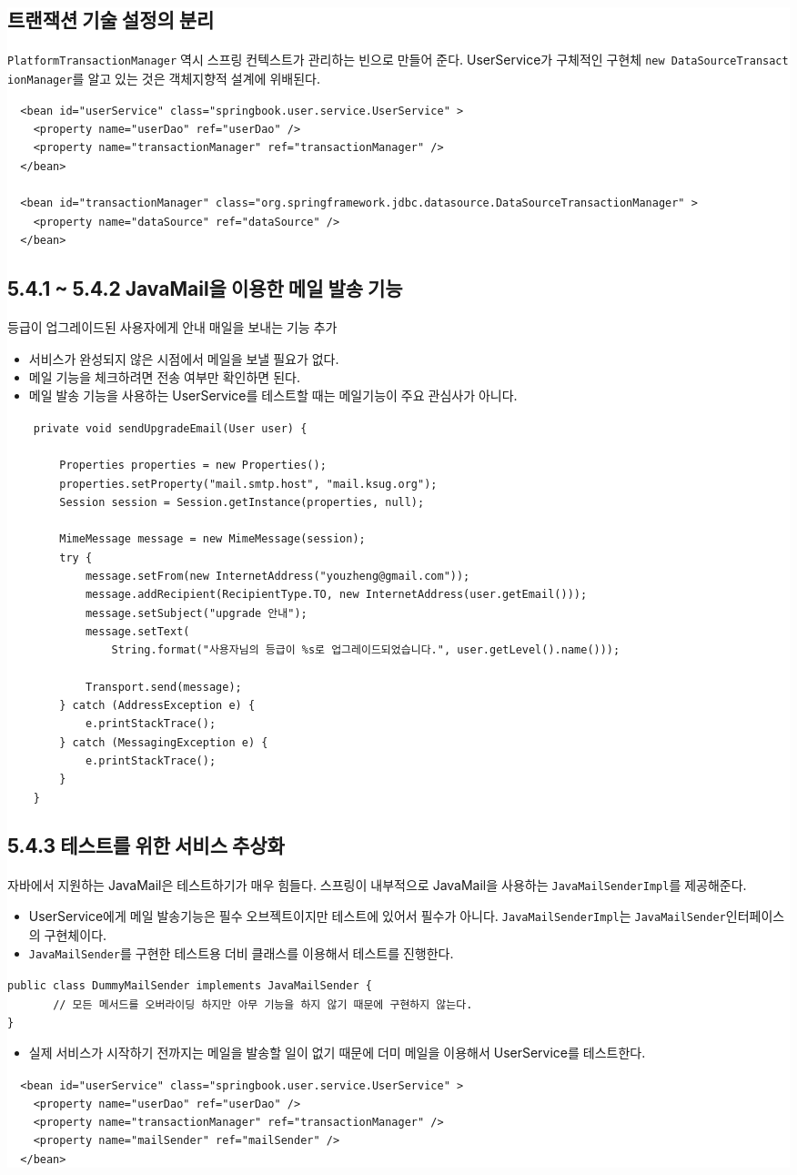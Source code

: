 ## 트랜잭션 기술 설정의 분리
`PlatformTransactionManager` 역시 스프링 컨텍스트가 관리하는 빈으로 만들어 준다.
UserService가 구체적인 구현체 `new DataSourceTransactionManager`를 알고 있는 것은 객체지향적 설계에 위배된다.
```
  <bean id="userService" class="springbook.user.service.UserService" >
    <property name="userDao" ref="userDao" />
    <property name="transactionManager" ref="transactionManager" />
  </bean>

  <bean id="transactionManager" class="org.springframework.jdbc.datasource.DataSourceTransactionManager" >
    <property name="dataSource" ref="dataSource" />
  </bean>
```

## 5.4.1 ~ 5.4.2 JavaMail을 이용한 메일 발송 기능
등급이 업그레이드된 사용자에게 안내 매일을 보내는 기능 추가
- 서비스가 완성되지 않은 시점에서 메일을 보낼 필요가 없다.
- 메일 기능을 체크하려면 전송 여부만 확인하면 된다.
- 메일 발송 기능을 사용하는 UserService를 테스트할 때는 메일기능이 주요 관심사가 아니다. 
```
    private void sendUpgradeEmail(User user) {

        Properties properties = new Properties();
        properties.setProperty("mail.smtp.host", "mail.ksug.org");
        Session session = Session.getInstance(properties, null);

        MimeMessage message = new MimeMessage(session);
        try {
            message.setFrom(new InternetAddress("youzheng@gmail.com"));
            message.addRecipient(RecipientType.TO, new InternetAddress(user.getEmail()));
            message.setSubject("upgrade 안내");
            message.setText(
                String.format("사용자님의 등급이 %s로 업그레이드되었습니다.", user.getLevel().name()));

            Transport.send(message);
        } catch (AddressException e) {
            e.printStackTrace();
        } catch (MessagingException e) {
            e.printStackTrace();
        }
    }
```
## 5.4.3 테스트를 위한 서비스 추상화
자바에서 지원하는 JavaMail은 테스트하기가 매우 힘들다.
스프링이 내부적으로 JavaMail을 사용하는 `JavaMailSenderImpl`를 제공해준다.
- UserService에게 메일 발송기능은 필수 오브젝트이지만 테스트에 있어서 필수가 아니다.
`JavaMailSenderImpl`는 `JavaMailSender`인터페이스의 구현체이다.
- `JavaMailSender`를 구현한 테스트용 더비 클래스를 이용해서 테스트를 진행한다.
```
public class DummyMailSender implements JavaMailSender {
       // 모든 메서드를 오버라이딩 하지만 아무 기능을 하지 않기 때문에 구현하지 않는다.
}

```
- 실제 서비스가 시작하기 전까지는 메일을 발송할 일이 없기 때문에 더미 메일을 이용해서 UserService를 테스트한다.
```
  <bean id="userService" class="springbook.user.service.UserService" >
    <property name="userDao" ref="userDao" />
    <property name="transactionManager" ref="transactionManager" />
    <property name="mailSender" ref="mailSender" />
  </bean>
```